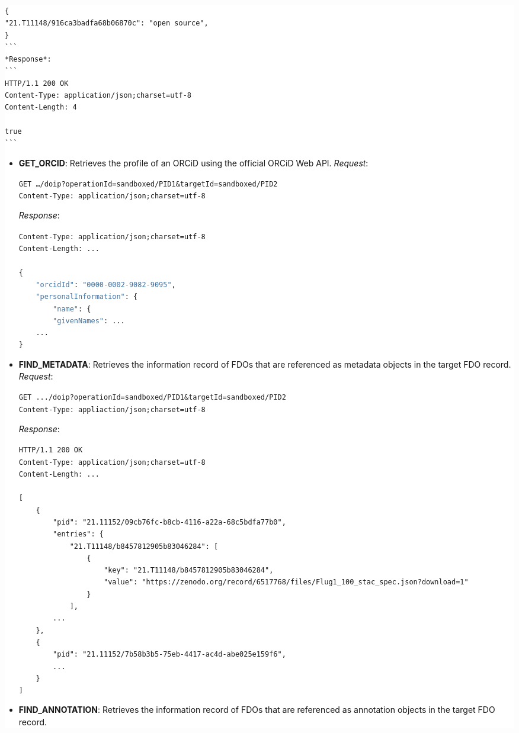     {
    "21.T11148/916ca3badfa68b06870c": "open source",
    }
    ```
    *Response*:
    ```
    HTTP/1.1 200 OK
    Content-Type: application/json;charset=utf-8
    Content-Length: 4

    true
    ```
- **GET_ORCID**: Retrieves the profile of an ORCiD using the official ORCiD Web API.
    *Request*:
    ```
    GET …/doip?operationId=sandboxed/PID1&targetId=sandboxed/PID2
    Content-Type: application/json;charset=utf-8
    ```
    *Response*:

    ```HTTP/1.1 200 OK
    Content-Type: application/json;charset=utf-8
    Content-Length: ...

    {
        "orcidId": "0000-0002-9082-9095",
        "personalInformation": {
            "name": {
            "givenNames": ...
        ...
    }
    ```
- **FIND_METADATA**: Retrieves the information record of FDOs that are referenced as metadata objects in the target FDO record. 
    *Request*:
    ```
    GET .../doip?operationId=sandboxed/PID1&targetId=sandboxed/PID2
    Content-Type: appliaction/json;charset=utf-8
    ```
    *Response*:
    ```
    HTTP/1.1 200 OK
    Content-Type: application/json;charset=utf-8
    Content-Length: ...

    [
        {
            "pid": "21.11152/09cb76fc-b8cb-4116-a22a-68c5bdfa77b0",
            "entries": {
                "21.T11148/b8457812905b83046284": [
                    {
                        "key": "21.T11148/b8457812905b83046284",
                        "value": "https://zenodo.org/record/6517768/files/Flug1_100_stac_spec.json?download=1"
                    }
                ],
            ...
        },
        {
            "pid": "21.11152/7b58b3b5-75eb-4417-ac4d-abe025e159f6", 
            ...
        }
    ]
    ```
- **FIND_ANNOTATION**: Retrieves the information record of FDOs that are referenced as annotation objects in the target FDO record.